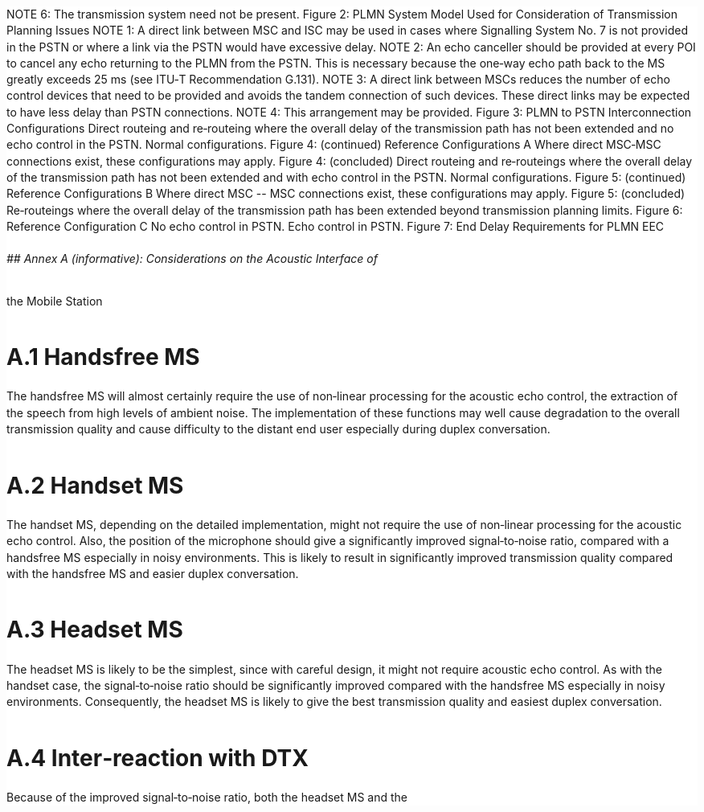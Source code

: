 NOTE 6: The transmission system need not be present.
Figure 2: PLMN System Model Used for Consideration of Transmission Planning
Issues
NOTE 1: A direct link between MSC and ISC may be used in cases where
Signalling System No. 7 is not provided in the PSTN or where a link via the
PSTN would have excessive delay.
NOTE 2: An echo canceller should be provided at every POI to cancel any echo
returning to the PLMN from the PSTN. This is necessary because the one‑way
echo path back to the MS greatly exceeds 25 ms (see ITU‑T Recommendation
G.131).
NOTE 3: A direct link between MSCs reduces the number of echo control devices
that need to be provided and avoids the tandem connection of such devices.
These direct links may be expected to have less delay than PSTN connections.
NOTE 4: This arrangement may be provided.
Figure 3: PLMN to PSTN Interconnection Configurations
Direct routeing and re‑routeing where the overall delay of the transmission
path has not been extended and no echo control in the PSTN.
Normal configurations.
Figure 4: (continued) Reference Configurations A
Where direct MSC‑MSC connections exist, these configurations may apply.
Figure 4: (concluded)
Direct routeing and re‑routeings where the overall delay of the transmission
path has not been extended and with echo control in the PSTN.
Normal configurations.
Figure 5: (continued) Reference Configurations B
Where direct MSC -- MSC connections exist, these configurations may apply.
Figure 5: (concluded)
Re‑routeings where the overall delay of the transmission path has been
extended beyond transmission planning limits.
Figure 6: Reference Configuration C
No echo control in PSTN.
Echo control in PSTN.
Figure 7: End Delay Requirements for PLMN EEC
###### ## Annex A (informative): Considerations on the Acoustic Interface of
the Mobile Station
# A.1 Handsfree MS
The handsfree MS will almost certainly require the use of non‑linear
processing for the acoustic echo control, the extraction of the speech from
high levels of ambient noise. The implementation of these functions may well
cause degradation to the overall transmission quality and cause difficulty to
the distant end user especially during duplex conversation.
# A.2 Handset MS
The handset MS, depending on the detailed implementation, might not require
the use of non‑linear processing for the acoustic echo control. Also, the
position of the microphone should give a significantly improved
signal‑to‑noise ratio, compared with a handsfree MS especially in noisy
environments. This is likely to result in significantly improved transmission
quality compared with the handsfree MS and easier duplex conversation.
# A.3 Headset MS
The headset MS is likely to be the simplest, since with careful design, it
might not require acoustic echo control. As with the handset case, the
signal‑to‑noise ratio should be significantly improved compared with the
handsfree MS especially in noisy environments. Consequently, the headset MS is
likely to give the best transmission quality and easiest duplex conversation.
# A.4 Inter‑reaction with DTX
Because of the improved signal‑to‑noise ratio, both the headset MS and the